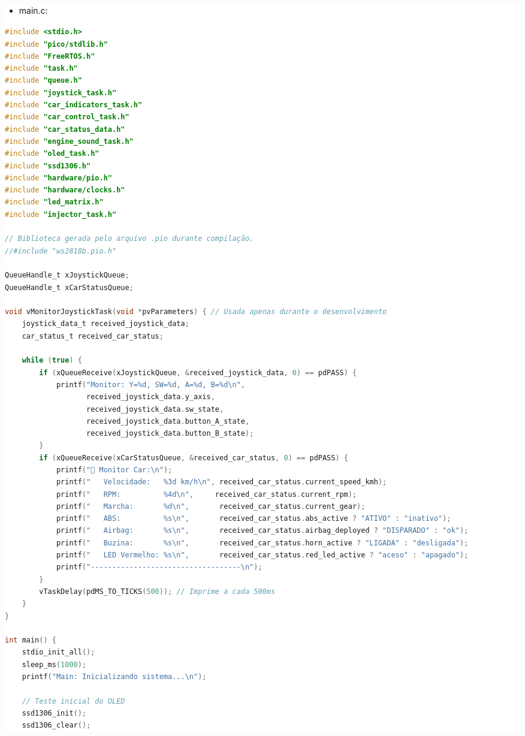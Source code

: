 - main.c:  
```c
#include <stdio.h>
#include "pico/stdlib.h"
#include "FreeRTOS.h"
#include "task.h"
#include "queue.h"
#include "joystick_task.h"
#include "car_indicators_task.h"
#include "car_control_task.h"
#include "car_status_data.h"
#include "engine_sound_task.h"
#include "oled_task.h"
#include "ssd1306.h"
#include "hardware/pio.h"
#include "hardware/clocks.h"
#include "led_matrix.h"
#include "injector_task.h"

// Biblioteca gerada pelo arquivo .pio durante compilação.
//#include "ws2818b.pio.h"

QueueHandle_t xJoystickQueue;
QueueHandle_t xCarStatusQueue;

void vMonitorJoystickTask(void *pvParameters) { // Usada apenas durante o desenvolvimento
    joystick_data_t received_joystick_data;
    car_status_t received_car_status;

    while (true) {
        if (xQueueReceive(xJoystickQueue, &received_joystick_data, 0) == pdPASS) {
            printf("Monitor: Y=%d, SW=%d, A=%d, B=%d\n",
                   received_joystick_data.y_axis,
                   received_joystick_data.sw_state,
                   received_joystick_data.button_A_state,
                   received_joystick_data.button_B_state);
        }
        if (xQueueReceive(xCarStatusQueue, &received_car_status, 0) == pdPASS) {
            printf("🚗 Monitor Car:\n");
            printf("   Velocidade:   %3d km/h\n", received_car_status.current_speed_kmh);
            printf("   RPM:          %4d\n",     received_car_status.current_rpm);
            printf("   Marcha:       %d\n",       received_car_status.current_gear);
            printf("   ABS:          %s\n",       received_car_status.abs_active ? "ATIVO" : "inativo");
            printf("   Airbag:       %s\n",       received_car_status.airbag_deployed ? "DISPARADO" : "ok");
            printf("   Buzina:       %s\n",       received_car_status.horn_active ? "LIGADA" : "desligada");
            printf("   LED Vermelho: %s\n",       received_car_status.red_led_active ? "aceso" : "apagado");
            printf("-----------------------------------\n");
        }
        vTaskDelay(pdMS_TO_TICKS(500)); // Imprime a cada 500ms
    }
}

int main() {
    stdio_init_all();
    sleep_ms(1000);
    printf("Main: Inicializando sistema...\n");

    // Teste inicial do OLED
    ssd1306_init();
    ssd1306_clear();
```